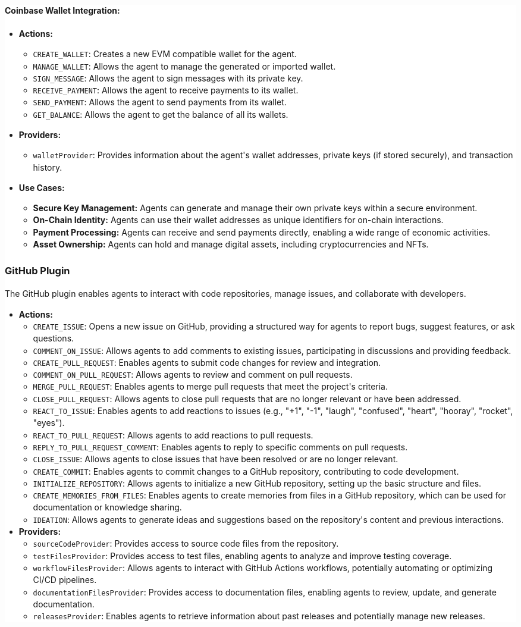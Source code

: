 #### **Coinbase Wallet Integration:**

*   **Actions:**
    *   `CREATE_WALLET`: Creates a new EVM compatible wallet for the agent.
    *   `MANAGE_WALLET`: Allows the agent to manage the generated or imported wallet.
    *   `SIGN_MESSAGE`: Allows the agent to sign messages with its private key.
    *   `RECEIVE_PAYMENT`: Allows the agent to receive payments to its wallet.
    *   `SEND_PAYMENT`: Allows the agent to send payments from its wallet.
    *   `GET_BALANCE`: Allows the agent to get the balance of all its wallets.

*   **Providers:**
    *   `walletProvider`: Provides information about the agent's wallet addresses, private keys (if stored securely), and transaction history.
*   **Use Cases:**
    *   **Secure Key Management:** Agents can generate and manage their own private keys within a secure environment.
    *   **On-Chain Identity:** Agents can use their wallet addresses as unique identifiers for on-chain interactions.
    *   **Payment Processing:** Agents can receive and send payments directly, enabling a wide range of economic activities.
    *   **Asset Ownership:** Agents can hold and manage digital assets, including cryptocurrencies and NFTs.

### GitHub Plugin

The GitHub plugin enables agents to interact with code repositories, manage issues, and collaborate with developers.

*   **Actions:**
    *   `CREATE_ISSUE`: Opens a new issue on GitHub, providing a structured way for agents to report bugs, suggest features, or ask questions.
    *   `COMMENT_ON_ISSUE`: Allows agents to add comments to existing issues, participating in discussions and providing feedback.
    *   `CREATE_PULL_REQUEST`: Enables agents to submit code changes for review and integration.
    *   `COMMENT_ON_PULL_REQUEST`: Allows agents to review and comment on pull requests.
    *   `MERGE_PULL_REQUEST`: Enables agents to merge pull requests that meet the project's criteria.
    *   `CLOSE_PULL_REQUEST`: Allows agents to close pull requests that are no longer relevant or have been addressed.
    *   `REACT_TO_ISSUE`: Enables agents to add reactions to issues (e.g., "+1", "-1", "laugh", "confused", "heart", "hooray", "rocket", "eyes").
    *   `REACT_TO_PULL_REQUEST`: Allows agents to add reactions to pull requests.
    *   `REPLY_TO_PULL_REQUEST_COMMENT`: Enables agents to reply to specific comments on pull requests.
    *   `CLOSE_ISSUE`: Allows agents to close issues that have been resolved or are no longer relevant.
    *   `CREATE_COMMIT`: Enables agents to commit changes to a GitHub repository, contributing to code development.
    *   `INITIALIZE_REPOSITORY`: Allows agents to initialize a new GitHub repository, setting up the basic structure and files.
    *   `CREATE_MEMORIES_FROM_FILES`: Enables agents to create memories from files in a GitHub repository, which can be used for documentation or knowledge sharing.
    *   `IDEATION`: Allows agents to generate ideas and suggestions based on the repository's content and previous interactions.
*   **Providers:**
    *   `sourceCodeProvider`: Provides access to source code files from the repository.
    *   `testFilesProvider`: Provides access to test files, enabling agents to analyze and improve testing coverage.
    *   `workflowFilesProvider`: Allows agents to interact with GitHub Actions workflows, potentially automating or optimizing CI/CD pipelines.
    *   `documentationFilesProvider`: Provides access to documentation files, enabling agents to review, update, and generate documentation.
    *   `releasesProvider`: Enables agents to retrieve information about past releases and potentially manage new releases.
